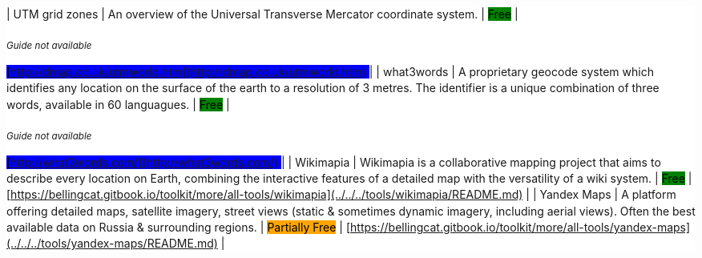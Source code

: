 | UTM grid zones | An overview of the Universal Transverse Mercator coordinate system. | <mark style="background-color:green;">Free</mark> | <p><sub><em>Guide not available</em></sub></p><mark style="background-color:blue;"> [http://dmap.co.uk/utmworld.htm](http://dmap.co.uk/utmworld.htm) </mark> |
| what3words | A proprietary geocode system which identifies any location on the surface of the earth to a resolution of 3 metres. The identifier is a unique combination of three words, available in 60 languagues. | <mark style="background-color:green;">Free</mark> | <p><sub><em>Guide not available</em></sub></p><mark style="background-color:blue;"> [http://what3words.com/](http://what3words.com/) </mark> |
| Wikimapia | Wikimapia is a collaborative mapping project that aims to describe every location on Earth, combining the interactive features of a detailed map with the versatility of a wiki system. | <mark style="background-color:green;">Free</mark> | [https://bellingcat.gitbook.io/toolkit/more/all-tools/wikimapia](../../../tools/wikimapia/README.md) |
| Yandex Maps | A platform offering detailed maps, satellite imagery, street views (static & sometimes dynamic imagery, including aerial views). Often the best available data on Russia & surrounding regions. | <mark style="background-color:orange;">Partially Free</mark> | [https://bellingcat.gitbook.io/toolkit/more/all-tools/yandex-maps](../../../tools/yandex-maps/README.md) |